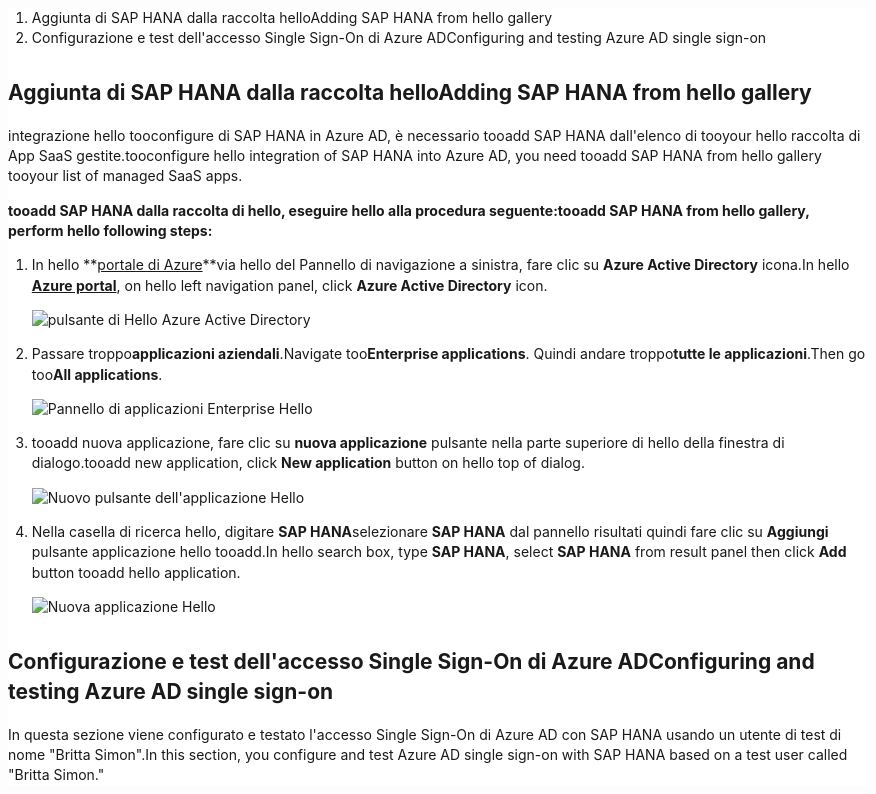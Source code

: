 1. <span data-ttu-id="0751c-124">Aggiunta di SAP HANA dalla raccolta hello</span><span class="sxs-lookup"><span data-stu-id="0751c-124">Adding SAP HANA from hello gallery</span></span>
2. <span data-ttu-id="0751c-125">Configurazione e test dell'accesso Single Sign-On di Azure AD</span><span class="sxs-lookup"><span data-stu-id="0751c-125">Configuring and testing Azure AD single sign-on</span></span>

## <a name="adding-sap-hana-from-hello-gallery"></a><span data-ttu-id="0751c-126">Aggiunta di SAP HANA dalla raccolta hello</span><span class="sxs-lookup"><span data-stu-id="0751c-126">Adding SAP HANA from hello gallery</span></span>
<span data-ttu-id="0751c-127">integrazione hello tooconfigure di SAP HANA in Azure AD, è necessario tooadd SAP HANA dall'elenco di tooyour hello raccolta di App SaaS gestite.</span><span class="sxs-lookup"><span data-stu-id="0751c-127">tooconfigure hello integration of SAP HANA into Azure AD, you need tooadd SAP HANA from hello gallery tooyour list of managed SaaS apps.</span></span>

<span data-ttu-id="0751c-128">**tooadd SAP HANA dalla raccolta di hello, eseguire hello alla procedura seguente:**</span><span class="sxs-lookup"><span data-stu-id="0751c-128">**tooadd SAP HANA from hello gallery, perform hello following steps:**</span></span>

1. <span data-ttu-id="0751c-129">In hello  **[portale di Azure](https://portal.azure.com)**via hello del Pannello di navigazione a sinistra, fare clic su **Azure Active Directory** icona.</span><span class="sxs-lookup"><span data-stu-id="0751c-129">In hello **[Azure portal](https://portal.azure.com)**, on hello left navigation panel, click **Azure Active Directory** icon.</span></span> 

    ![pulsante di Hello Azure Active Directory][1]

2. <span data-ttu-id="0751c-131">Passare troppo**applicazioni aziendali**.</span><span class="sxs-lookup"><span data-stu-id="0751c-131">Navigate too**Enterprise applications**.</span></span> <span data-ttu-id="0751c-132">Quindi andare troppo**tutte le applicazioni**.</span><span class="sxs-lookup"><span data-stu-id="0751c-132">Then go too**All applications**.</span></span>

    ![Pannello di applicazioni Enterprise Hello][2]
    
3. <span data-ttu-id="0751c-134">tooadd nuova applicazione, fare clic su **nuova applicazione** pulsante nella parte superiore di hello della finestra di dialogo.</span><span class="sxs-lookup"><span data-stu-id="0751c-134">tooadd new application, click **New application** button on hello top of dialog.</span></span>

    ![Nuovo pulsante dell'applicazione Hello][3]

4. <span data-ttu-id="0751c-136">Nella casella di ricerca hello, digitare **SAP HANA**selezionare **SAP HANA** dal pannello risultati quindi fare clic su **Aggiungi** pulsante applicazione hello tooadd.</span><span class="sxs-lookup"><span data-stu-id="0751c-136">In hello search box, type **SAP HANA**, select **SAP HANA** from result panel then click **Add** button tooadd hello application.</span></span> 

    ![Nuova applicazione Hello](./media/active-directory-saas-saphana-tutorial/tutorial_saphana_addfromgallery.png)

##  <a name="configuring-and-testing-azure-ad-single-sign-on"></a><span data-ttu-id="0751c-138">Configurazione e test dell'accesso Single Sign-On di Azure AD</span><span class="sxs-lookup"><span data-stu-id="0751c-138">Configuring and testing Azure AD single sign-on</span></span>
<span data-ttu-id="0751c-139">In questa sezione viene configurato e testato l'accesso Single Sign-On di Azure AD con SAP HANA usando un utente di test di nome "Britta Simon".</span><span class="sxs-lookup"><span data-stu-id="0751c-139">In this section, you configure and test Azure AD single sign-on with SAP HANA based on a test user called "Britta Simon."</span></span>


[1]: ./media/active-directory-saas-saphana-tutorial/tutorial_general_01.png
[2]: ./media/active-directory-saas-saphana-tutorial/tutorial_general_02.png
[3]: ./media/active-directory-saas-saphana-tutorial/tutorial_general_03.png
[4]: ./media/active-directory-saas-saphana-tutorial/tutorial_general_04.png
[100]: ./media/active-directory-saas-saphana-tutorial/tutorial_general_100.png
[200]: ./media/active-directory-saas-saphana-tutorial/tutorial_general_200.png
[201]: ./media/active-directory-saas-saphana-tutorial/tutorial_general_201.png
[202]: ./media/active-directory-saas-saphana-tutorial/tutorial_general_202.png
[203]: ./media/active-directory-saas-saphana-tutorial/tutorial_general_203.png